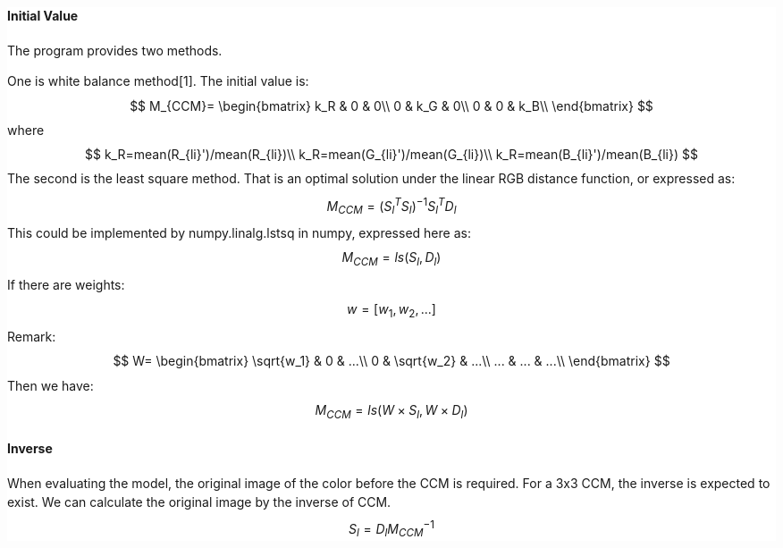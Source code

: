#### Initial Value

The program provides two methods. 

One is white balance method[1]. The initial value is: 
$$
M_{CCM}=
\begin{bmatrix}
k_R & 0 & 0\\ 
0 & k_G & 0\\ 
0 & 0 & k_B\\
\end{bmatrix}
$$
where
$$
k_R=mean(R_{li}')/mean(R_{li})\\
k_R=mean(G_{li}')/mean(G_{li})\\
k_R=mean(B_{li}')/mean(B_{li})
$$
The second is the least square method. That is an optimal solution under the linear RGB distance function, or expressed as: 
$$
M_{CCM}=(S_l^TS_l)^{-1}S_l^TD_l
$$
This could be implemented by numpy.linalg.lstsq in numpy, expressed here as: 
$$
M_{CCM}=ls(S_l,D_l)
$$
If there are weights: 
$$
w=[w_1, w_2, ...]
$$
Remark: 
$$
W=
\begin{bmatrix}
\sqrt{w_1} & 0 & ...\\ 
0 & \sqrt{w_2} & ...\\ 
... & ... & ...\\
\end{bmatrix}
$$
Then we have: 
$$
M_{CCM}=ls(W\times S_l,W\times D_l)
$$

#### Inverse

When evaluating the model, the original image of the color before the CCM is required. For a 3x3 CCM, the inverse is expected to exist. We can calculate the original image by the inverse of CCM.
$$
S_l=D_lM_{CCM}^{-1}
$$
